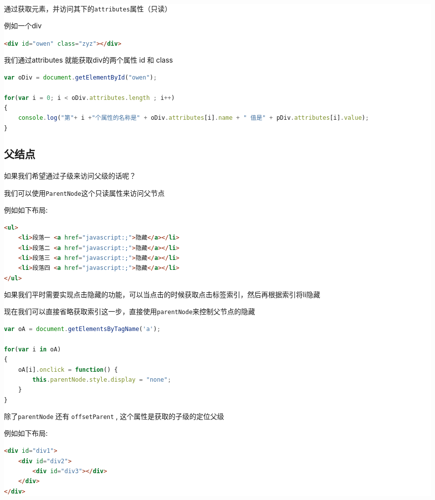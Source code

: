 通过获取元素，并访问其下的`attributes`属性（只读）

例如一个div

```html
<div id="owen" class="zyz"></div>
```

我们通过attributes 就能获取div的两个属性 id 和 class

```javascript
var oDiv = document.getElementById("owen");

for(var i = 0; i < oDiv.attributes.length ; i++)
{
	console.log("第"+ i +"个属性的名称是" + oDiv.attributes[i].name + " 值是" + pDiv.attributes[i].value);
}
```

## 父结点

如果我们希望通过子级来访问父级的话呢？

我们可以使用`ParentNode`这个只读属性来访问父节点

例如如下布局:

```html
<ul>
	<li>段落一 <a href="javascript:;">隐藏</a></li>
	<li>段落二 <a href="javascript:;">隐藏</a></li>
	<li>段落三 <a href="javascript:;">隐藏</a></li>
	<li>段落四 <a href="javascript:;">隐藏</a></li>
</ul>
```

如果我们平时需要实现点击隐藏的功能，可以当点击的时候获取点击标签索引，然后再根据索引将li隐藏

现在我们可以直接省略获取索引这一步，直接使用`parentNode`来控制父节点的隐藏

```javascript
var oA = document.getElementsByTagName('a');

for(var i in oA)
{
	oA[i].onclick = function() {
		this.parentNode.style.display = "none";
	}
}
```

除了`parentNode` 还有 `offsetParent` , 这个属性是获取的子级的定位父级

例如如下布局:

```html
<div id="div1">
	<div id="div2">
		<div id="div3"></div>
	</div>
</div>
```
